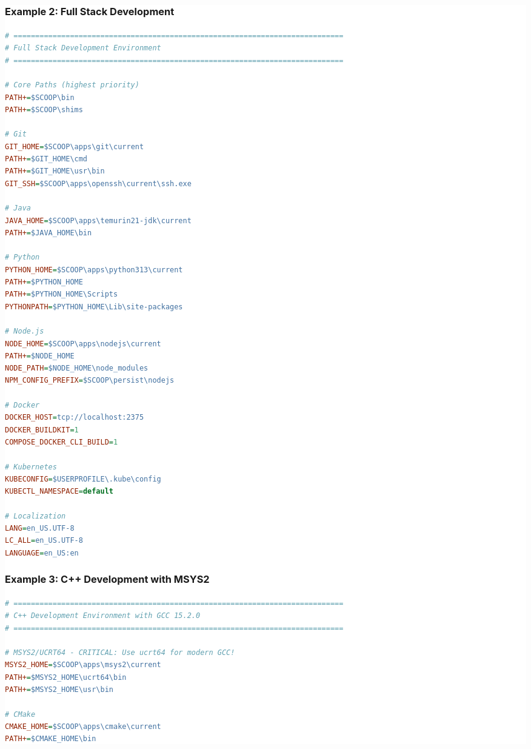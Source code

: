 ### Example 2: Full Stack Development

```ini
# ============================================================================
# Full Stack Development Environment
# ============================================================================

# Core Paths (highest priority)
PATH+=$SCOOP\bin
PATH+=$SCOOP\shims

# Git
GIT_HOME=$SCOOP\apps\git\current
PATH+=$GIT_HOME\cmd
PATH+=$GIT_HOME\usr\bin
GIT_SSH=$SCOOP\apps\openssh\current\ssh.exe

# Java
JAVA_HOME=$SCOOP\apps\temurin21-jdk\current
PATH+=$JAVA_HOME\bin

# Python
PYTHON_HOME=$SCOOP\apps\python313\current
PATH+=$PYTHON_HOME
PATH+=$PYTHON_HOME\Scripts
PYTHONPATH=$PYTHON_HOME\Lib\site-packages

# Node.js
NODE_HOME=$SCOOP\apps\nodejs\current
PATH+=$NODE_HOME
NODE_PATH=$NODE_HOME\node_modules
NPM_CONFIG_PREFIX=$SCOOP\persist\nodejs

# Docker
DOCKER_HOST=tcp://localhost:2375
DOCKER_BUILDKIT=1
COMPOSE_DOCKER_CLI_BUILD=1

# Kubernetes
KUBECONFIG=$USERPROFILE\.kube\config
KUBECTL_NAMESPACE=default

# Localization
LANG=en_US.UTF-8
LC_ALL=en_US.UTF-8
LANGUAGE=en_US:en
```

### Example 3: C++ Development with MSYS2

```ini
# ============================================================================
# C++ Development Environment with GCC 15.2.0
# ============================================================================

# MSYS2/UCRT64 - CRITICAL: Use ucrt64 for modern GCC!
MSYS2_HOME=$SCOOP\apps\msys2\current
PATH+=$MSYS2_HOME\ucrt64\bin
PATH+=$MSYS2_HOME\usr\bin

# CMake
CMAKE_HOME=$SCOOP\apps\cmake\current
PATH+=$CMAKE_HOME\bin

```